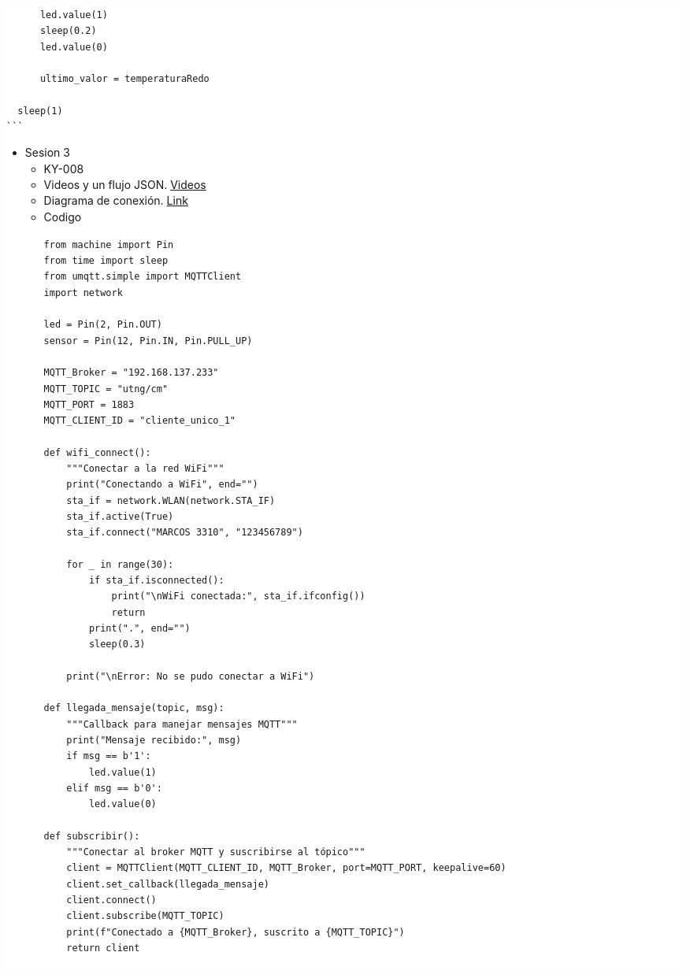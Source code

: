           led.value(1)
          sleep(0.2)
          led.value(0)
          
          ultimo_valor = temperaturaRedo
      
      sleep(1)  
    ```
- Sesion 3
  - KY-008
  - Videos y un flujo JSON. [Videos](https://drive.google.com/drive/folders/1th2CfdkuDAnleux_esrkI1_HvYIbwpvy?usp=sharing)
  - Diagrama de conexión. [Link](https://app.cirkitdesigner.com/project/49a9701f-8221-4eb5-8f83-a209cd198ce3)
  - Codigo
    ```
    from machine import Pin
    from time import sleep
    from umqtt.simple import MQTTClient
    import network
    
    led = Pin(2, Pin.OUT)  
    sensor = Pin(12, Pin.IN, Pin.PULL_UP)  
    
    MQTT_Broker = "192.168.137.233"
    MQTT_TOPIC = "utng/cm"
    MQTT_PORT = 1883
    MQTT_CLIENT_ID = "cliente_unico_1"
    
    def wifi_connect():
        """Conectar a la red WiFi"""
        print("Conectando a WiFi", end="")
        sta_if = network.WLAN(network.STA_IF)
        sta_if.active(True)
        sta_if.connect("MARCOS 3310", "123456789")
    
        for _ in range(30):  
            if sta_if.isconnected():
                print("\nWiFi conectada:", sta_if.ifconfig())
                return
            print(".", end="")
            sleep(0.3)
        
        print("\nError: No se pudo conectar a WiFi")
    
    def llegada_mensaje(topic, msg):
        """Callback para manejar mensajes MQTT"""
        print("Mensaje recibido:", msg)
        if msg == b'1':
            led.value(1)
        elif msg == b'0':
            led.value(0)
    
    def subscribir():
        """Conectar al broker MQTT y suscribirse al tópico"""
        client = MQTTClient(MQTT_CLIENT_ID, MQTT_Broker, port=MQTT_PORT, keepalive=60)
        client.set_callback(llegada_mensaje)
        client.connect()
        client.subscribe(MQTT_TOPIC)
        print(f"Conectado a {MQTT_Broker}, suscrito a {MQTT_TOPIC}")
        return client
    